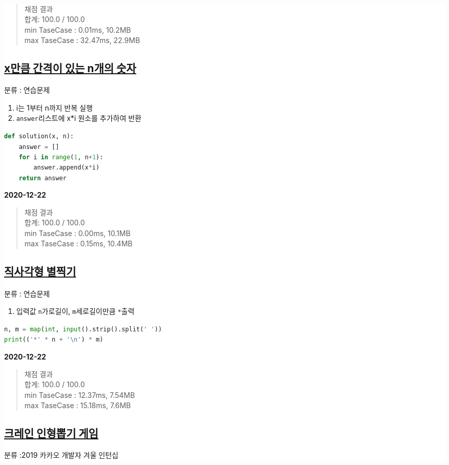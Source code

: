 > 채점 결과  
> 합계: 100.0 / 100.0  
> min TaseCase : 0.01ms, 10.2MB  
> max TaseCase : 32.47ms, 22.9MB  



## [x만큼 간격이 있는 n개의 숫자](https://programmers.co.kr/learn/courses/30/lessons/12954)

분류 : 연습문제

1. i는 1부터 n까지 반복 실행
2. `answer`리스트에 x*i 원소를 추가하여 반환

```python
def solution(x, n):
    answer = []
    for i in range(1, n+1):
        answer.append(x*i)
    return answer
```

**2020-12-22**

> 채점 결과  
> 합계: 100.0 / 100.0  
> min TaseCase : 0.00ms, 10.1MB  
> max TaseCase : 0.15ms, 10.4MB  



## [직사각형 별찍기](https://programmers.co.kr/learn/courses/30/lessons/12969)

분류 : 연습문제

1. 입력값 `n`가로길이, `m`세로길이만큼 `*`출력

```python
n, m = map(int, input().strip().split(' '))
print(('*' * n + '\n') * m)
```

**2020-12-22**

> 채점 결과  
> 합계: 100.0 / 100.0  
> min TaseCase : 12.37ms, 7.54MB  
> max TaseCase : 15.18ms, 7.6MB  



## [크레인 인형뽑기 게임](https://programmers.co.kr/learn/courses/30/lessons/64061)

분류 :2019 카카오 개발자 겨울 인턴십
